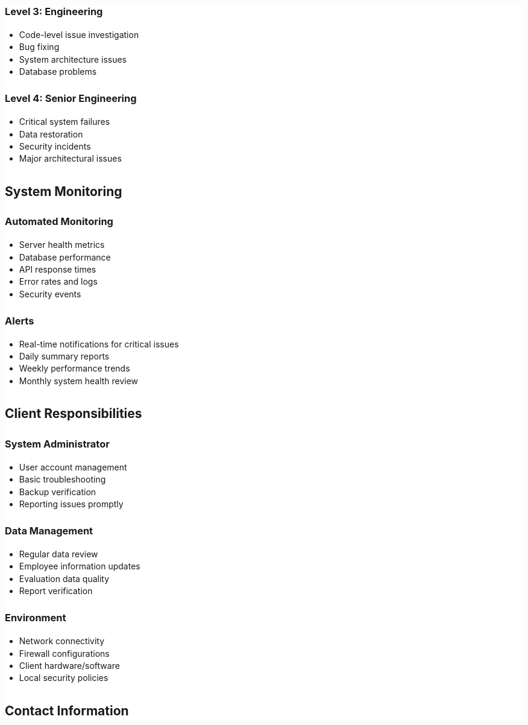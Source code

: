 ### Level 3: Engineering
- Code-level issue investigation
- Bug fixing
- System architecture issues
- Database problems

### Level 4: Senior Engineering
- Critical system failures
- Data restoration
- Security incidents
- Major architectural issues

## System Monitoring

### Automated Monitoring
- Server health metrics
- Database performance
- API response times
- Error rates and logs
- Security events

### Alerts
- Real-time notifications for critical issues
- Daily summary reports
- Weekly performance trends
- Monthly system health review

## Client Responsibilities

### System Administrator
- User account management
- Basic troubleshooting
- Backup verification
- Reporting issues promptly

### Data Management
- Regular data review
- Employee information updates
- Evaluation data quality
- Report verification

### Environment
- Network connectivity
- Firewall configurations
- Client hardware/software
- Local security policies

## Contact Information
